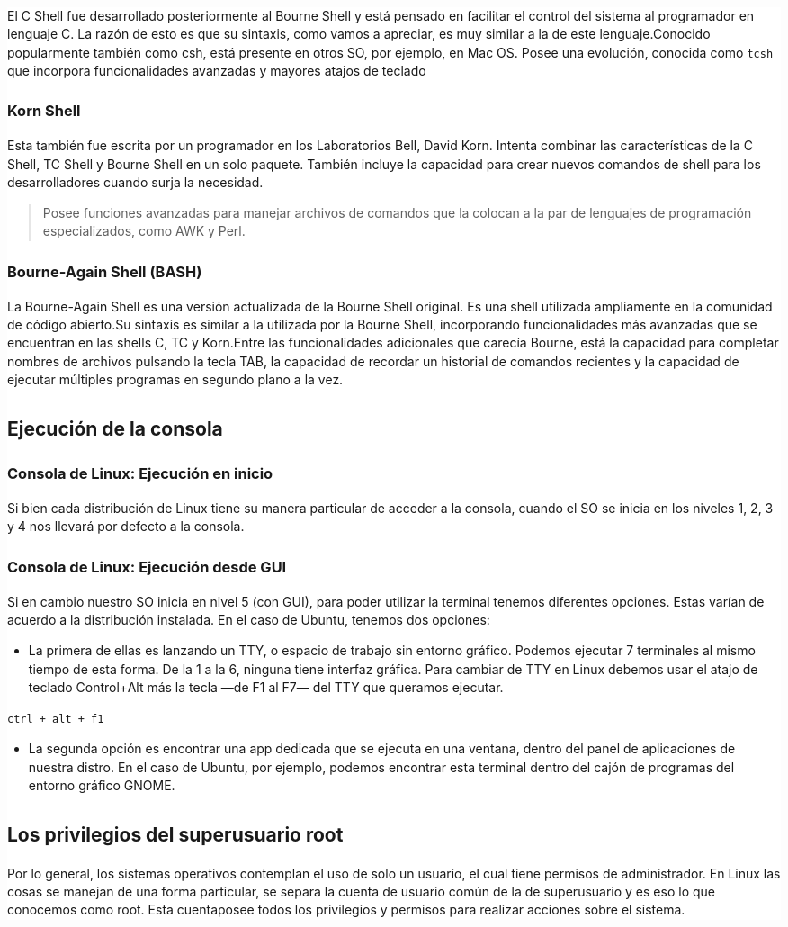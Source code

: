 El C Shell fue desarrollado posteriormente al Bourne Shell y está pensado en facilitar el control del sistema al programador en lenguaje C. La razón de esto es que su sintaxis, como vamos a apreciar, es muy similar a la de este lenguaje.Conocido popularmente también como csh, está presente en otros SO, por ejemplo, en Mac OS. Posee una evolución, conocida como `tcsh` que incorpora funcionalidades avanzadas y mayores atajos de teclado

### Korn Shell <a id='c4a2c'></a>

Esta también fue escrita por un programador en los Laboratorios Bell, David Korn. Intenta combinar las características de la C Shell, TC Shell y Bourne Shell en un solo paquete. También incluye la capacidad para crear nuevos comandos de shell para los desarrolladores cuando surja la necesidad.

> Posee funciones avanzadas para manejar archivos de comandos que la colocan a la par de lenguajes de programación especializados, como AWK y Perl.

### Bourne-Again Shell (BASH) <a id='c4a2d'></a>

La Bourne-Again Shell es una versión actualizada de la Bourne Shell original. Es una shell utilizada ampliamente en la comunidad de código abierto.Su sintaxis es similar a la utilizada por la Bourne Shell, incorporando funcionalidades más avanzadas que se encuentran en las shells C, TC y Korn.Entre las funcionalidades adicionales que carecía Bourne, está la capacidad para completar nombres de archivos pulsando la tecla TAB, la capacidad de recordar un historial de comandos recientes y la capacidad de ejecutar múltiples programas en segundo plano a la vez.

## Ejecución de la consola <a id='c4a3'></a>

### Consola de Linux: Ejecución en inicio

Si bien cada distribución de Linux tiene su manera particular de acceder a la consola, cuando el SO se inicia en los niveles 1, 2, 3 y 4 nos llevará por defecto a la consola.

### Consola de Linux: Ejecución desde GUI

Si en cambio nuestro SO inicia en nivel 5 (con GUI), para poder utilizar la terminal tenemos diferentes opciones. Estas varían de acuerdo a la distribución instalada. En el caso de Ubuntu, tenemos dos opciones:

- La primera de ellas es lanzando un TTY, o espacio de trabajo sin entorno gráfico. Podemos ejecutar 7 terminales al mismo tiempo de esta forma. De la 1 a la 6, ninguna tiene interfaz gráfica. Para cambiar de TTY en Linux debemos usar el atajo de teclado Control+Alt más la tecla —de F1 al F7— del TTY que queramos ejecutar.

`ctrl + alt + f1`

- La segunda opción es encontrar una app dedicada que se ejecuta en una ventana, dentro del panel de aplicaciones de nuestra distro. En el caso de Ubuntu, por ejemplo, podemos encontrar esta terminal dentro del cajón de programas del entorno gráfico GNOME.

## Los privilegios del superusuario root <a id='c4a4'></a>

Por lo general, los sistemas operativos contemplan el uso de solo un usuario, el cual tiene permisos de administrador. En Linux las cosas se manejan de una forma particular, se separa la cuenta de usuario común de la de superusuario y es eso lo que conocemos como root. Esta cuentaposee todos los privilegios y permisos para realizar acciones sobre el sistema.
